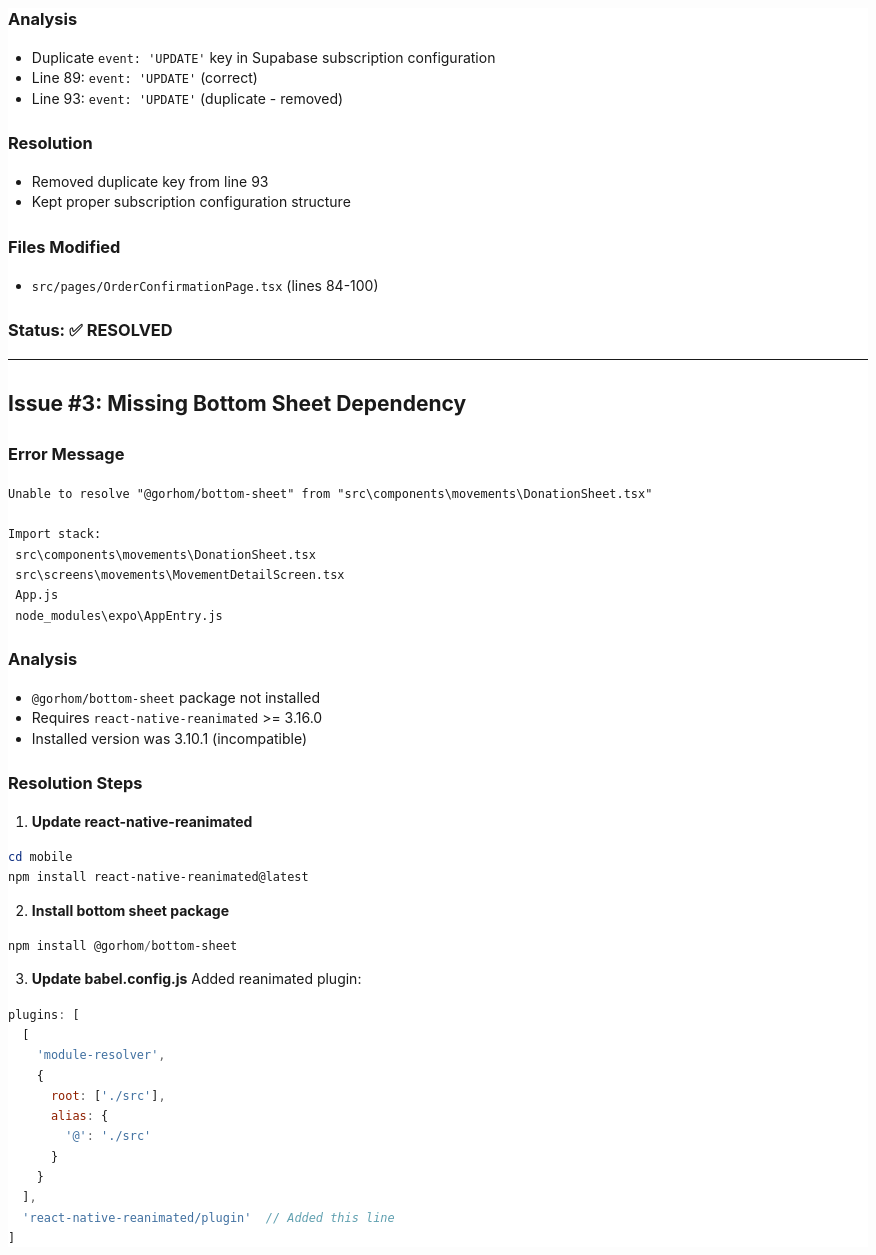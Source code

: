 ### Analysis
- Duplicate `event: 'UPDATE'` key in Supabase subscription configuration
- Line 89: `event: 'UPDATE'` (correct)
- Line 93: `event: 'UPDATE'` (duplicate - removed)

### Resolution
- Removed duplicate key from line 93
- Kept proper subscription configuration structure

### Files Modified
- `src/pages/OrderConfirmationPage.tsx` (lines 84-100)

### Status: ✅ RESOLVED

---

## Issue #3: Missing Bottom Sheet Dependency

### Error Message
```
Unable to resolve "@gorhom/bottom-sheet" from "src\components\movements\DonationSheet.tsx"

Import stack:
 src\components\movements\DonationSheet.tsx
 src\screens\movements\MovementDetailScreen.tsx
 App.js
 node_modules\expo\AppEntry.js
```

### Analysis
- `@gorhom/bottom-sheet` package not installed
- Requires `react-native-reanimated` >= 3.16.0
- Installed version was 3.10.1 (incompatible)

### Resolution Steps

1. **Update react-native-reanimated**
```powershell
cd mobile
npm install react-native-reanimated@latest
```

2. **Install bottom sheet package**
```powershell
npm install @gorhom/bottom-sheet
```

3. **Update babel.config.js**
Added reanimated plugin:
```javascript
plugins: [
  [
    'module-resolver',
    {
      root: ['./src'],
      alias: {
        '@': './src'
      }
    }
  ],
  'react-native-reanimated/plugin'  // Added this line
]
```
